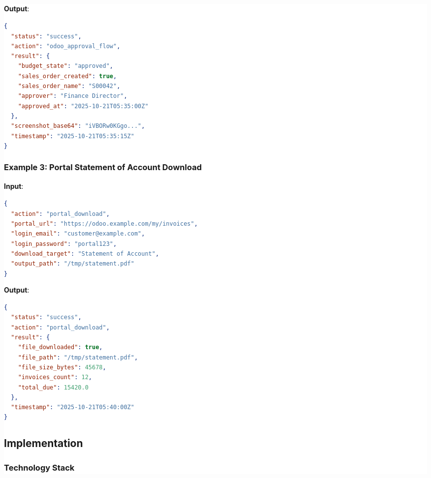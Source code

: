 **Output**:

```json
{
  "status": "success",
  "action": "odoo_approval_flow",
  "result": {
    "budget_state": "approved",
    "sales_order_created": true,
    "sales_order_name": "S00042",
    "approver": "Finance Director",
    "approved_at": "2025-10-21T05:35:00Z"
  },
  "screenshot_base64": "iVBORw0KGgo...",
  "timestamp": "2025-10-21T05:35:15Z"
}
```

### Example 3: Portal Statement of Account Download

**Input**:

```json
{
  "action": "portal_download",
  "portal_url": "https://odoo.example.com/my/invoices",
  "login_email": "customer@example.com",
  "login_password": "portal123",
  "download_target": "Statement of Account",
  "output_path": "/tmp/statement.pdf"
}
```

**Output**:

```json
{
  "status": "success",
  "action": "portal_download",
  "result": {
    "file_downloaded": true,
    "file_path": "/tmp/statement.pdf",
    "file_size_bytes": 45678,
    "invoices_count": 12,
    "total_due": 15420.0
  },
  "timestamp": "2025-10-21T05:40:00Z"
}
```

## Implementation

### Technology Stack

